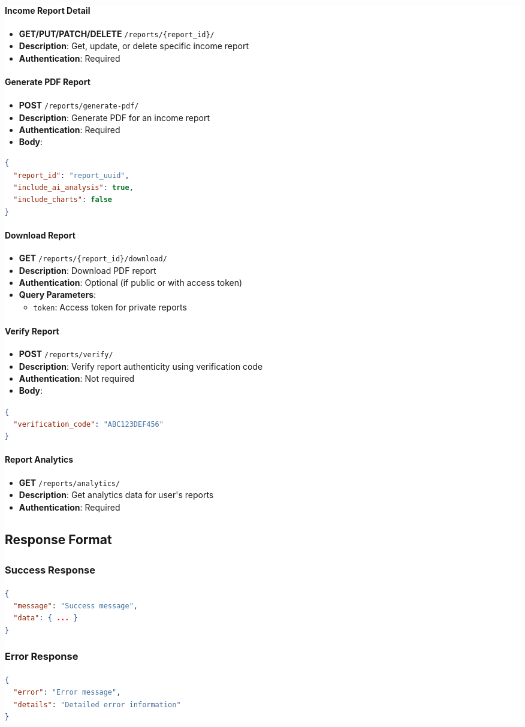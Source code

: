 #### Income Report Detail
- **GET/PUT/PATCH/DELETE** `/reports/{report_id}/`
- **Description**: Get, update, or delete specific income report
- **Authentication**: Required

#### Generate PDF Report
- **POST** `/reports/generate-pdf/`
- **Description**: Generate PDF for an income report
- **Authentication**: Required
- **Body**:
```json
{
  "report_id": "report_uuid",
  "include_ai_analysis": true,
  "include_charts": false
}
```

#### Download Report
- **GET** `/reports/{report_id}/download/`
- **Description**: Download PDF report
- **Authentication**: Optional (if public or with access token)
- **Query Parameters**:
  - `token`: Access token for private reports

#### Verify Report
- **POST** `/reports/verify/`
- **Description**: Verify report authenticity using verification code
- **Authentication**: Not required
- **Body**:
```json
{
  "verification_code": "ABC123DEF456"
}
```

#### Report Analytics
- **GET** `/reports/analytics/`
- **Description**: Get analytics data for user's reports
- **Authentication**: Required

## Response Format

### Success Response
```json
{
  "message": "Success message",
  "data": { ... }
}
```

### Error Response
```json
{
  "error": "Error message",
  "details": "Detailed error information"
}
```
